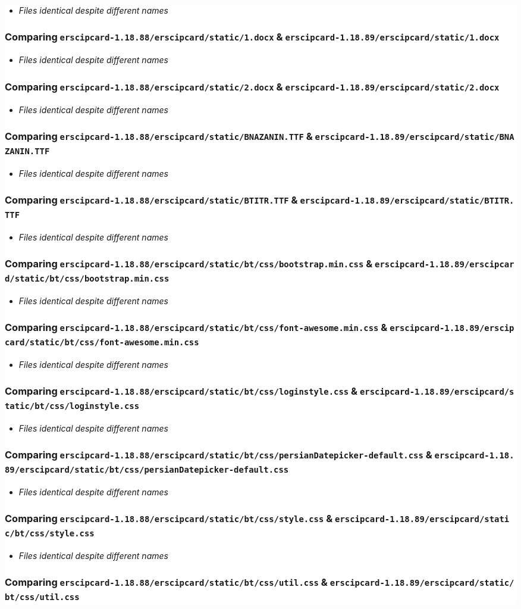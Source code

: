  * *Files identical despite different names*

### Comparing `erscipcard-1.18.88/erscipcard/static/1.docx` & `erscipcard-1.18.89/erscipcard/static/1.docx`

 * *Files identical despite different names*

### Comparing `erscipcard-1.18.88/erscipcard/static/2.docx` & `erscipcard-1.18.89/erscipcard/static/2.docx`

 * *Files identical despite different names*

### Comparing `erscipcard-1.18.88/erscipcard/static/BNAZANIN.TTF` & `erscipcard-1.18.89/erscipcard/static/BNAZANIN.TTF`

 * *Files identical despite different names*

### Comparing `erscipcard-1.18.88/erscipcard/static/BTITR.TTF` & `erscipcard-1.18.89/erscipcard/static/BTITR.TTF`

 * *Files identical despite different names*

### Comparing `erscipcard-1.18.88/erscipcard/static/bt/css/bootstrap.min.css` & `erscipcard-1.18.89/erscipcard/static/bt/css/bootstrap.min.css`

 * *Files identical despite different names*

### Comparing `erscipcard-1.18.88/erscipcard/static/bt/css/font-awesome.min.css` & `erscipcard-1.18.89/erscipcard/static/bt/css/font-awesome.min.css`

 * *Files identical despite different names*

### Comparing `erscipcard-1.18.88/erscipcard/static/bt/css/loginstyle.css` & `erscipcard-1.18.89/erscipcard/static/bt/css/loginstyle.css`

 * *Files identical despite different names*

### Comparing `erscipcard-1.18.88/erscipcard/static/bt/css/persianDatepicker-default.css` & `erscipcard-1.18.89/erscipcard/static/bt/css/persianDatepicker-default.css`

 * *Files identical despite different names*

### Comparing `erscipcard-1.18.88/erscipcard/static/bt/css/style.css` & `erscipcard-1.18.89/erscipcard/static/bt/css/style.css`

 * *Files identical despite different names*

### Comparing `erscipcard-1.18.88/erscipcard/static/bt/css/util.css` & `erscipcard-1.18.89/erscipcard/static/bt/css/util.css`
